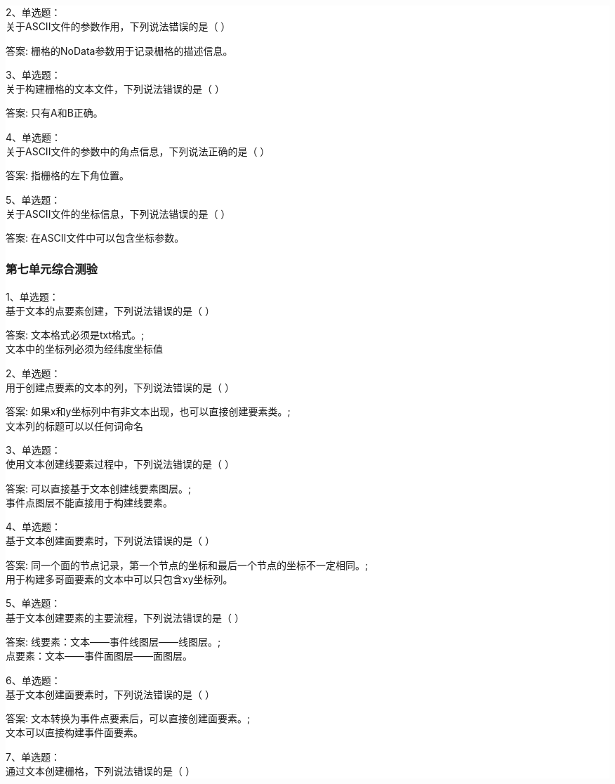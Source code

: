2、单选题：  
关于ASCII文件的参数作用，下列说法错误的是（ ）

答案: 栅格的NoData参数用于记录栅格的描述信息。

3、单选题：  
关于构建栅格的文本文件，下列说法错误的是（ ）

答案: 只有A和B正确。

4、单选题：  
关于ASCII文件的参数中的角点信息，下列说法正确的是（ ）

答案: 指栅格的左下角位置。

5、单选题：  
关于ASCII文件的坐标信息，下列说法错误的是（ ）

答案: 在ASCII文件中可以包含坐标参数。

### 第七单元综合测验

1、单选题：  
基于文本的点要素创建，下列说法错误的是（ ）

答案: 文本格式必须是txt格式。;  
文本中的坐标列必须为经纬度坐标值

2、单选题：  
用于创建点要素的文本的列，下列说法错误的是（ ）

答案: 如果x和y坐标列中有非文本出现，也可以直接创建要素类。;  
文本列的标题可以以任何词命名

3、单选题：  
使用文本创建线要素过程中，下列说法错误的是（ ）

答案: 可以直接基于文本创建线要素图层。;  
事件点图层不能直接用于构建线要素。

4、单选题：  
基于文本创建面要素时，下列说法错误的是（ ）

答案: 同一个面的节点记录，第一个节点的坐标和最后一个节点的坐标不一定相同。;  
用于构建多哥面要素的文本中可以只包含xy坐标列。

5、单选题：  
基于文本创建要素的主要流程，下列说法错误的是（ ）

答案: 线要素：文本——事件线图层——线图层。;  
点要素：文本——事件面图层——面图层。

6、单选题：  
基于文本创建面要素时，下列说法错误的是（ ）

答案: 文本转换为事件点要素后，可以直接创建面要素。;  
文本可以直接构建事件面要素。

7、单选题：  
通过文本创建栅格，下列说法错误的是（ ）
